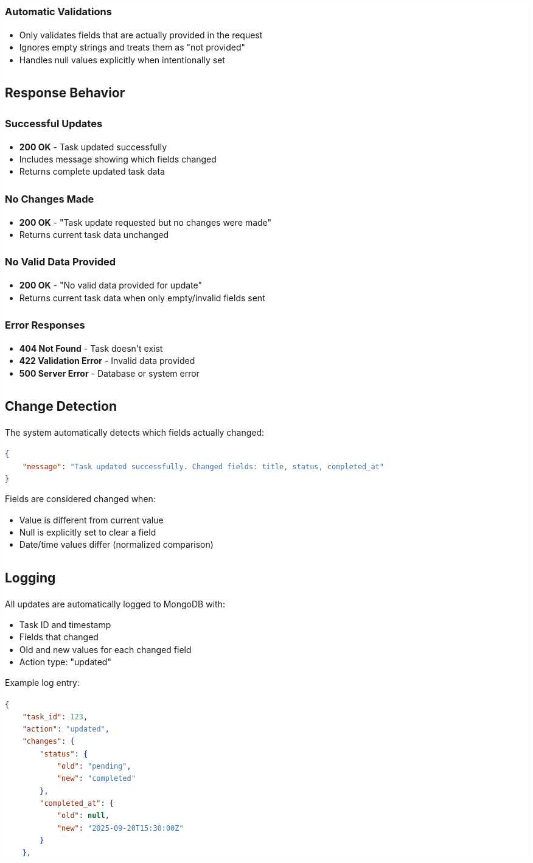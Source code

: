 ### Automatic Validations
- Only validates fields that are actually provided in the request
- Ignores empty strings and treats them as "not provided"
- Handles null values explicitly when intentionally set

## Response Behavior

### Successful Updates
- **200 OK** - Task updated successfully
- Includes message showing which fields changed
- Returns complete updated task data

### No Changes Made
- **200 OK** - "Task update requested but no changes were made"
- Returns current task data unchanged

### No Valid Data Provided
- **200 OK** - "No valid data provided for update"
- Returns current task data when only empty/invalid fields sent

### Error Responses
- **404 Not Found** - Task doesn't exist
- **422 Validation Error** - Invalid data provided
- **500 Server Error** - Database or system error

## Change Detection

The system automatically detects which fields actually changed:

```json
{
    "message": "Task updated successfully. Changed fields: title, status, completed_at"
}
```

Fields are considered changed when:
- Value is different from current value
- Null is explicitly set to clear a field
- Date/time values differ (normalized comparison)

## Logging

All updates are automatically logged to MongoDB with:
- Task ID and timestamp
- Fields that changed
- Old and new values for each changed field
- Action type: "updated"

Example log entry:
```json
{
    "task_id": 123,
    "action": "updated",
    "changes": {
        "status": {
            "old": "pending",
            "new": "completed"
        },
        "completed_at": {
            "old": null,
            "new": "2025-09-20T15:30:00Z"
        }
    },
```